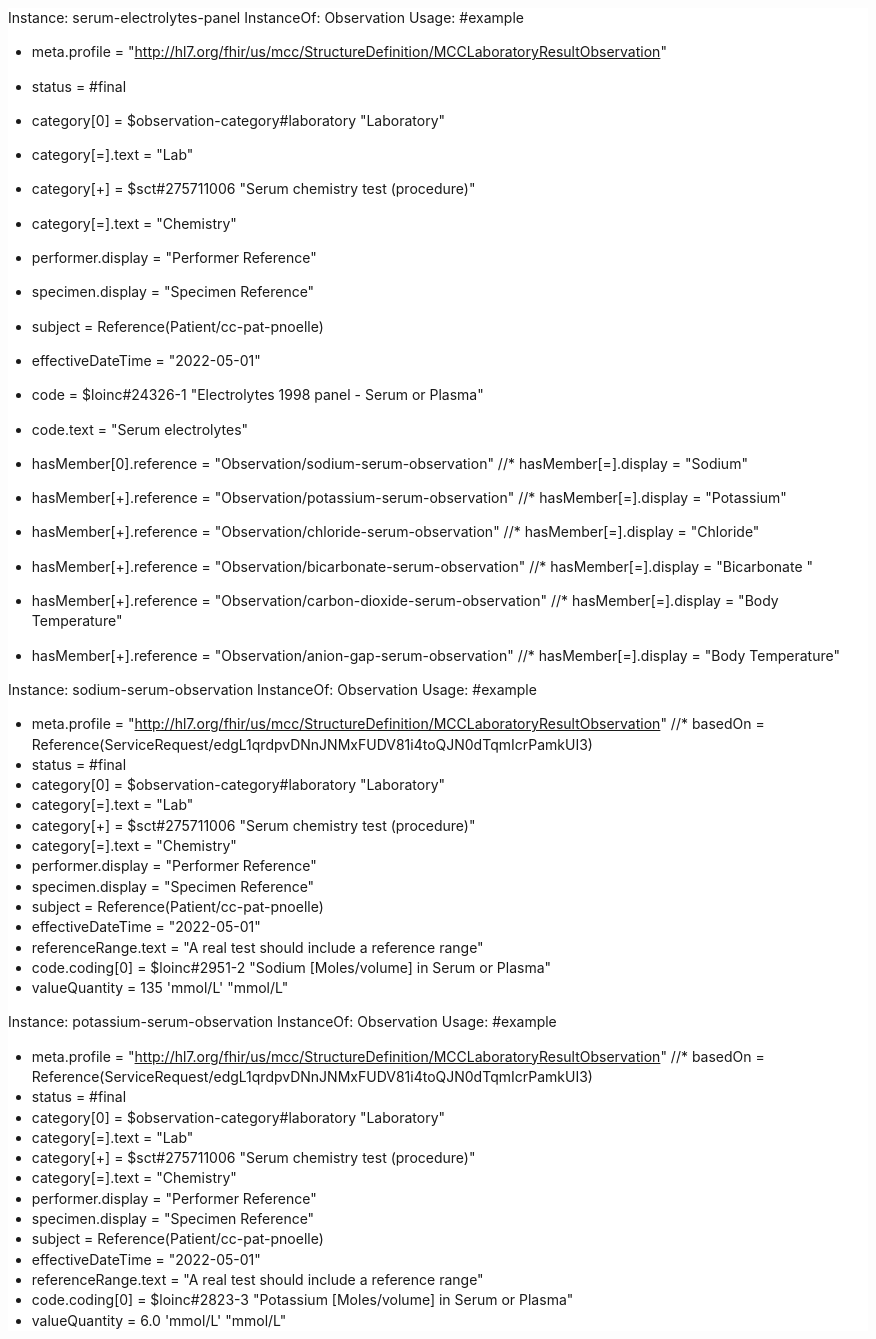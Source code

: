Instance: serum-electrolytes-panel
InstanceOf: Observation
Usage: #example
* meta.profile = "http://hl7.org/fhir/us/mcc/StructureDefinition/MCCLaboratoryResultObservation"
* status = #final
* category[0] = $observation-category#laboratory "Laboratory"
* category[=].text = "Lab"
* category[+] = $sct#275711006 "Serum chemistry test (procedure)"
* category[=].text = "Chemistry"
* performer.display = "Performer Reference"
* specimen.display = "Specimen Reference"
* subject = Reference(Patient/cc-pat-pnoelle)
* effectiveDateTime = "2022-05-01"

* code = $loinc#24326-1 "Electrolytes 1998 panel - Serum or Plasma"
* code.text = "Serum electrolytes"

* hasMember[0].reference = "Observation/sodium-serum-observation"
//* hasMember[=].display = "Sodium"
* hasMember[+].reference = "Observation/potassium-serum-observation"
//* hasMember[=].display = "Potassium"
* hasMember[+].reference = "Observation/chloride-serum-observation"
//* hasMember[=].display = "Chloride"
* hasMember[+].reference = "Observation/bicarbonate-serum-observation"
//* hasMember[=].display = "Bicarbonate "
* hasMember[+].reference = "Observation/carbon-dioxide-serum-observation"
//* hasMember[=].display = "Body Temperature"
* hasMember[+].reference = "Observation/anion-gap-serum-observation"
//* hasMember[=].display = "Body Temperature"

Instance: sodium-serum-observation
InstanceOf: Observation
Usage: #example
* meta.profile = "http://hl7.org/fhir/us/mcc/StructureDefinition/MCCLaboratoryResultObservation"
//* basedOn = Reference(ServiceRequest/edgL1qrdpvDNnJNMxFUDV81i4toQJN0dTqmIcrPamkUI3)
* status = #final
* category[0] = $observation-category#laboratory "Laboratory"
* category[=].text = "Lab"
* category[+] = $sct#275711006 "Serum chemistry test (procedure)"
* category[=].text = "Chemistry"
* performer.display = "Performer Reference"
* specimen.display = "Specimen Reference"
* subject = Reference(Patient/cc-pat-pnoelle)
* effectiveDateTime = "2022-05-01"
* referenceRange.text = "A real test should include a reference range"
* code.coding[0] = $loinc#2951-2 "Sodium [Moles/volume] in Serum or Plasma"
* valueQuantity = 135 'mmol/L' "mmol/L"

Instance: potassium-serum-observation
InstanceOf: Observation
Usage: #example
* meta.profile = "http://hl7.org/fhir/us/mcc/StructureDefinition/MCCLaboratoryResultObservation"
//* basedOn = Reference(ServiceRequest/edgL1qrdpvDNnJNMxFUDV81i4toQJN0dTqmIcrPamkUI3)
* status = #final
* category[0] = $observation-category#laboratory "Laboratory"
* category[=].text = "Lab"
* category[+] = $sct#275711006 "Serum chemistry test (procedure)"
* category[=].text = "Chemistry"
* performer.display = "Performer Reference"
* specimen.display = "Specimen Reference"
* subject = Reference(Patient/cc-pat-pnoelle)
* effectiveDateTime = "2022-05-01"
* referenceRange.text = "A real test should include a reference range"
* code.coding[0] = $loinc#2823-3 "Potassium [Moles/volume] in Serum or Plasma"
* valueQuantity = 6.0 'mmol/L' "mmol/L"
